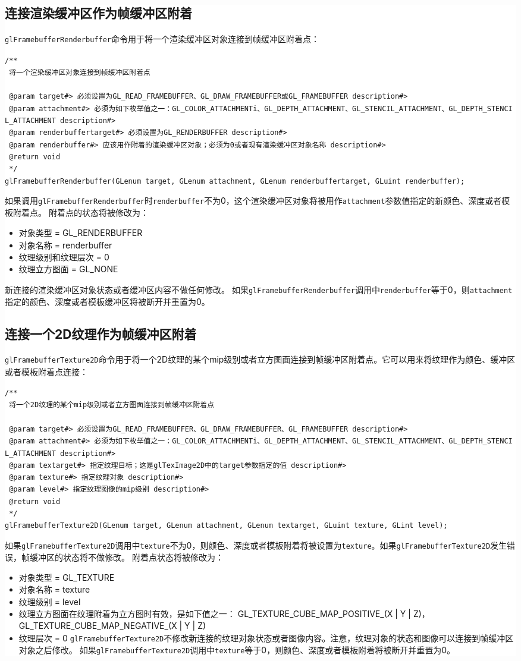 ## 连接渲染缓冲区作为帧缓冲区附着

`glFramebufferRenderbuffer`命令用于将一个渲染缓冲区对象连接到帧缓冲区附着点：

``` objc
/**
 将一个渲染缓冲区对象连接到帧缓冲区附着点

 @param target#> 必须设置为GL_READ_FRAMEBUFFER、GL_DRAW_FRAMEBUFFER或GL_FRAMEBUFFER description#>
 @param attachment#> 必须为如下枚举值之一：GL_COLOR_ATTACHMENTi、GL_DEPTH_ATTACHMENT、GL_STENCIL_ATTACHMENT、GL_DEPTH_STENCIL_ATTACHMENT description#>
 @param renderbuffertarget#> 必须设置为GL_RENDERBUFFER description#>
 @param renderbuffer#> 应该用作附着的渲染缓冲区对象；必须为0或者现有渲染缓冲区对象名称 description#>
 @return void
 */
glFramebufferRenderbuffer(GLenum target, GLenum attachment, GLenum renderbuffertarget, GLuint renderbuffer);
```

如果调用`glFramebufferRenderbuffer`时`renderbuffer`不为0，这个渲染缓冲区对象将被用作`attachment`参数值指定的新颜色、深度或者模板附着点。
附着点的状态将被修改为：
- 对象类型 = GL_RENDERBUFFER
- 对象名称 = renderbuffer
- 纹理级别和纹理层次 = 0
- 纹理立方图面 = GL_NONE

新连接的渲染缓冲区对象状态或者缓冲区内容不做任何修改。
如果`glFramebufferRenderbuffer`调用中`renderbuffer`等于0，则`attachment`指定的颜色、深度或者模板缓冲区将被断开并重置为0。

## 连接一个2D纹理作为帧缓冲区附着

`glFramebufferTexture2D`命令用于将一个2D纹理的某个mip级别或者立方图面连接到帧缓冲区附着点。它可以用来将纹理作为颜色、缓冲区或者模板附着点连接：

``` objc
/**
 将一个2D纹理的某个mip级别或者立方图面连接到帧缓冲区附着点

 @param target#> 必须设置为GL_READ_FRAMEBUFFER、GL_DRAW_FRAMEBUFFER、GL_FRAMEBUFFER description#>
 @param attachment#> 必须为如下枚举值之一：GL_COLOR_ATTACHMENTi、GL_DEPTH_ATTACHMENT、GL_STENCIL_ATTACHMENT、GL_DEPTH_STENCIL_ATTACHMENT description#>
 @param textarget#> 指定纹理目标；这是glTexImage2D中的target参数指定的值 description#>
 @param texture#> 指定纹理对象 description#>
 @param level#> 指定纹理图像的mip级别 description#>
 @return void
 */
glFramebufferTexture2D(GLenum target, GLenum attachment, GLenum textarget, GLuint texture, GLint level);
```

如果`glFramebufferTexture2D`调用中`texture`不为0，则颜色、深度或者模板附着将被设置为`texture`。如果`glFramebufferTexture2D`发生错误，帧缓冲区的状态将不做修改。
附着点状态将被修改为：
- 对象类型 = GL_TEXTURE
- 对象名称 = texture
- 纹理级别 = level
- 纹理立方图面在纹理附着为立方图时有效，是如下值之一： GL_TEXTURE_CUBE_MAP_POSITIVE_(X | Y | Z)，GL_TEXTURE_CUBE_MAP_NEGATIVE_(X | Y | Z)
- 纹理层次 = 0
`glFramebufferTexture2D`不修改新连接的纹理对象状态或者图像内容。注意，纹理对象的状态和图像可以连接到帧缓冲区对象之后修改。
如果`glFramebufferTexture2D`调用中`texture`等于0，则颜色、深度或者模板附着将被断开并重置为0。
